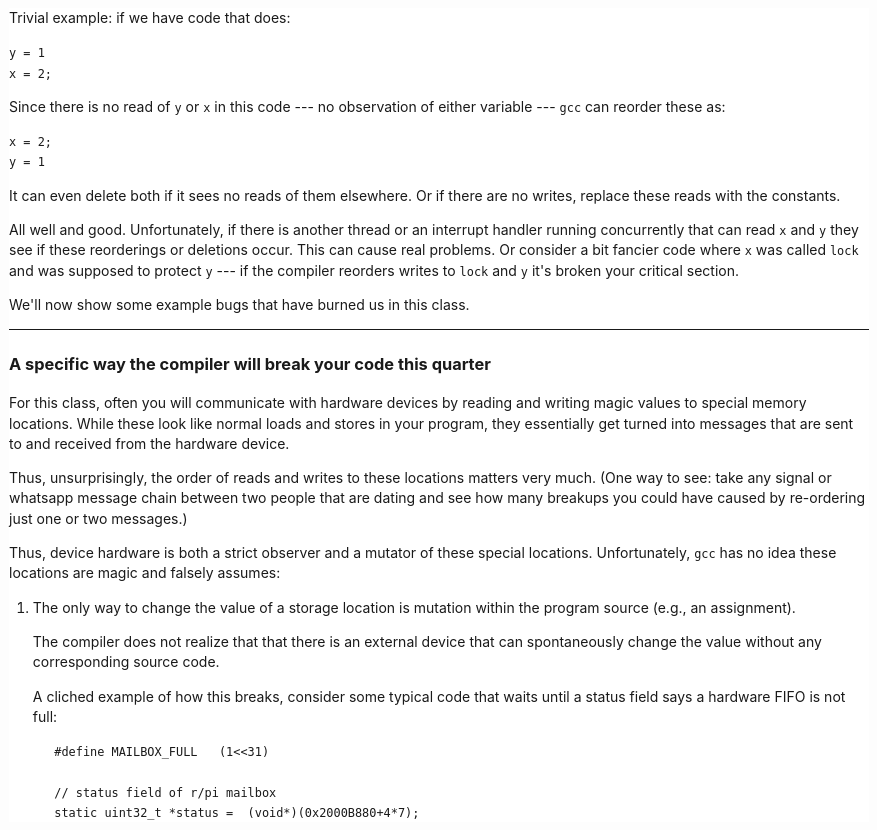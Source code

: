 Trivial example: if we have code that does:

    y = 1                   
    x = 2;

Since there is no read of `y` or `x` in this code --- no observation
of either variable --- `gcc` can reorder these as:

    x = 2;
    y = 1                   

It can even delete both if it sees no reads of them elsewhere.  Or if
there are no writes, replace these reads with the constants.

All well and good.  Unfortunately, if there is another thread or
an interrupt handler running concurrently that can read `x` and `y`
they see if these reorderings or deletions occur.  This can cause real
problems.  Or consider a bit fancier code where `x` was called `lock`
and was supposed to protect `y` --- if the compiler reorders writes to
`lock` and `y` it's broken your critical section.

We'll now show some example bugs that have burned us in this class.

--------------------------------------------------------------------
### A specific way the compiler will break your code this quarter

For this class, often you will communicate with hardware devices
by reading and writing magic values to special memory locations.
While these look like normal loads and stores in your program, they
essentially get turned into messages that are sent to and received from
the hardware device.

Thus, unsurprisingly, the order of reads and writes to these locations
matters very much.  (One way to see: take any signal or whatsapp message
chain between two people that are dating and see how many breakups you
could have caused by re-ordering just one or two messages.)

Thus, device hardware is both a strict observer and a mutator of these
special locations.  Unfortunately, `gcc` has no idea these locations
are magic and falsely assumes:


  1. The only way to change the value of a storage location is mutation
     within the program source (e.g., an assignment).

     The compiler does not realize that that there is an external device
     that can spontaneously change the value without any corresponding
     source code.

     A cliched example of how this breaks, consider some typical code
     that waits until a status field says a hardware FIFO is not full:

            #define MAILBOX_FULL   (1<<31)

            // status field of r/pi mailbox
            static uint32_t *status =  (void*)(0x2000B880+4*7);
